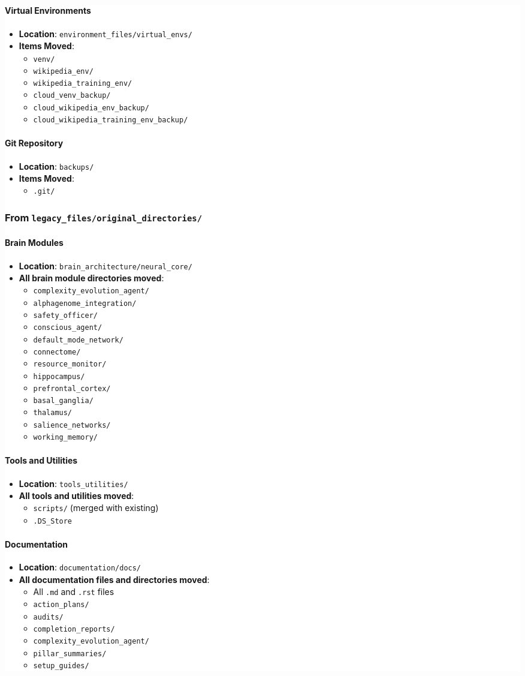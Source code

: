 #### Virtual Environments
- **Location**: `environment_files/virtual_envs/`
- **Items Moved**:
  - `venv/`
  - `wikipedia_env/`
  - `wikipedia_training_env/`
  - `cloud_venv_backup/`
  - `cloud_wikipedia_env_backup/`
  - `cloud_wikipedia_training_env_backup/`

#### Git Repository
- **Location**: `backups/`
- **Items Moved**:
  - `.git/`

### From `legacy_files/original_directories/`

#### Brain Modules
- **Location**: `brain_architecture/neural_core/`
- **All brain module directories moved**:
  - `complexity_evolution_agent/`
  - `alphagenome_integration/`
  - `safety_officer/`
  - `conscious_agent/`
  - `default_mode_network/`
  - `connectome/`
  - `resource_monitor/`
  - `hippocampus/`
  - `prefrontal_cortex/`
  - `basal_ganglia/`
  - `thalamus/`
  - `salience_networks/`
  - `working_memory/`

#### Tools and Utilities
- **Location**: `tools_utilities/`
- **All tools and utilities moved**:
  - `scripts/` (merged with existing)
  - `.DS_Store`

#### Documentation
- **Location**: `documentation/docs/`
- **All documentation files and directories moved**:
  - All `.md` and `.rst` files
  - `action_plans/`
  - `audits/`
  - `completion_reports/`
  - `complexity_evolution_agent/`
  - `pillar_summaries/`
  - `setup_guides/`
